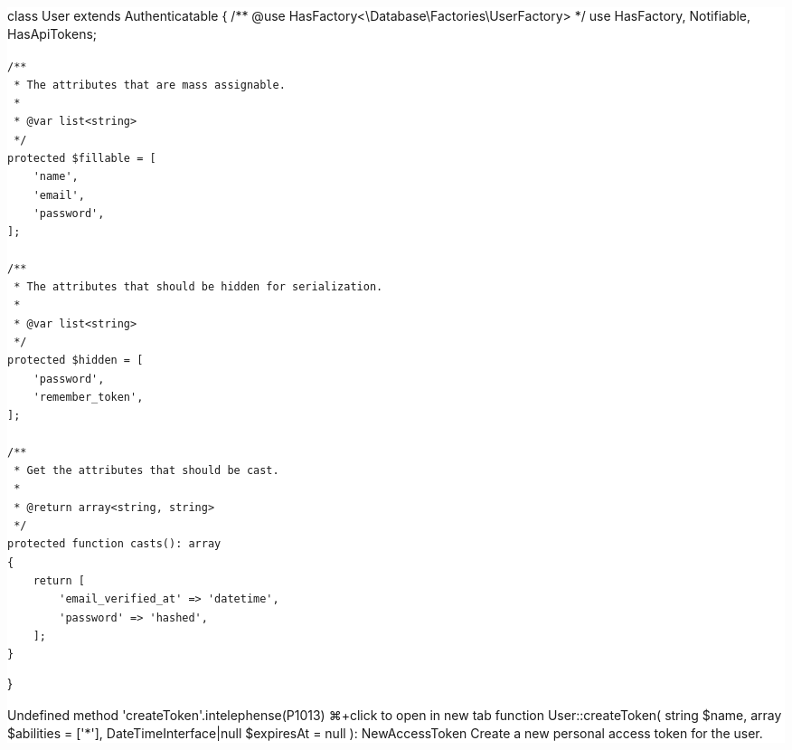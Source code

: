 class User extends Authenticatable
{
    /** @use HasFactory<\Database\Factories\UserFactory> */
    use HasFactory, Notifiable, HasApiTokens;

    /**
     * The attributes that are mass assignable.
     *
     * @var list<string>
     */
    protected $fillable = [
        'name',
        'email',
        'password',
    ];

    /**
     * The attributes that should be hidden for serialization.
     *
     * @var list<string>
     */
    protected $hidden = [
        'password',
        'remember_token',
    ];

    /**
     * Get the attributes that should be cast.
     *
     * @return array<string, string>
     */
    protected function casts(): array
    {
        return [
            'email_verified_at' => 'datetime',
            'password' => 'hashed',
        ];
    }
}

Undefined method 'createToken'.intelephense(P1013)
⌘+click to open in new tab
function User::createToken(
    string $name,
    array $abilities = ['*'],
    DateTimeInterface|null $expiresAt = null
): NewAccessToken
Create a new personal access token for the user.

<?php

use Illuminate\Database\Migrations\Migration;
use Illuminate\Database\Schema\Blueprint;
use Illuminate\Support\Facades\Schema;
